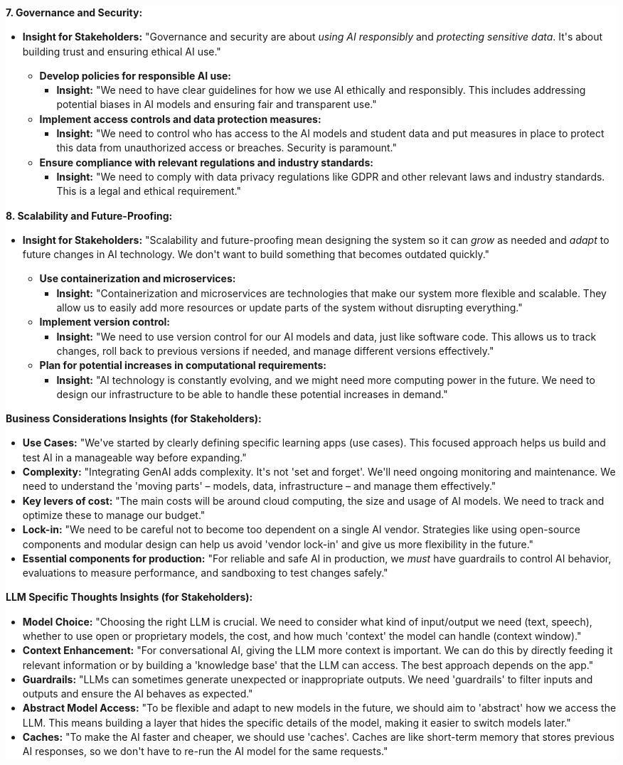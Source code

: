 **7. Governance and Security:**

*   **Insight for Stakeholders:** "Governance and security are about *using AI responsibly* and *protecting sensitive data*.  It's about building trust and ensuring ethical AI use."

    *   **Develop policies for responsible AI use:**
        *   **Insight:** "We need to have clear guidelines for how we use AI ethically and responsibly. This includes addressing potential biases in AI models and ensuring fair and transparent use."
    *   **Implement access controls and data protection measures:**
        *   **Insight:** "We need to control who has access to the AI models and student data and put measures in place to protect this data from unauthorized access or breaches.  Security is paramount."
    *   **Ensure compliance with relevant regulations and industry standards:**
        *   **Insight:** "We need to comply with data privacy regulations like GDPR and other relevant laws and industry standards.  This is a legal and ethical requirement."

**8. Scalability and Future-Proofing:**

*   **Insight for Stakeholders:** "Scalability and future-proofing mean designing the system so it can *grow* as needed and *adapt* to future changes in AI technology.  We don't want to build something that becomes outdated quickly."

    *   **Use containerization and microservices:**
        *   **Insight:** "Containerization and microservices are technologies that make our system more flexible and scalable. They allow us to easily add more resources or update parts of the system without disrupting everything."
    *   **Implement version control:**
        *   **Insight:** "We need to use version control for our AI models and data, just like software code. This allows us to track changes, roll back to previous versions if needed, and manage different versions effectively."
    *   **Plan for potential increases in computational requirements:**
        *   **Insight:** "AI technology is constantly evolving, and we might need more computing power in the future. We need to design our infrastructure to be able to handle these potential increases in demand."

**Business Considerations Insights (for Stakeholders):**

*   **Use Cases:** "We've started by clearly defining specific learning apps (use cases). This focused approach helps us build and test AI in a manageable way before expanding."
*   **Complexity:** "Integrating GenAI adds complexity. It's not 'set and forget'. We'll need ongoing monitoring and maintenance. We need to understand the 'moving parts' – models, data, infrastructure – and manage them effectively."
*   **Key levers of cost:** "The main costs will be around cloud computing, the size and usage of AI models. We need to track and optimize these to manage our budget."
*   **Lock-in:** "We need to be careful not to become too dependent on a single AI vendor.  Strategies like using open-source components and modular design can help us avoid 'vendor lock-in' and give us more flexibility in the future."
*   **Essential components for production:** "For reliable and safe AI in production, we *must* have guardrails to control AI behavior, evaluations to measure performance, and sandboxing to test changes safely."

**LLM Specific Thoughts Insights (for Stakeholders):**

*   **Model Choice:** "Choosing the right LLM is crucial. We need to consider what kind of input/output we need (text, speech), whether to use open or proprietary models, the cost, and how much 'context' the model can handle (context window)."
*   **Context Enhancement:** "For conversational AI, giving the LLM more context is important. We can do this by directly feeding it relevant information or by building a 'knowledge base' that the LLM can access. The best approach depends on the app."
*   **Guardrails:** "LLMs can sometimes generate unexpected or inappropriate outputs. We need 'guardrails' to filter inputs and outputs and ensure the AI behaves as expected."
*   **Abstract Model Access:** "To be flexible and adapt to new models in the future, we should aim to 'abstract' how we access the LLM. This means building a layer that hides the specific details of the model, making it easier to switch models later."
*   **Caches:** "To make the AI faster and cheaper, we should use 'caches'. Caches are like short-term memory that stores previous AI responses, so we don't have to re-run the AI model for the same requests."